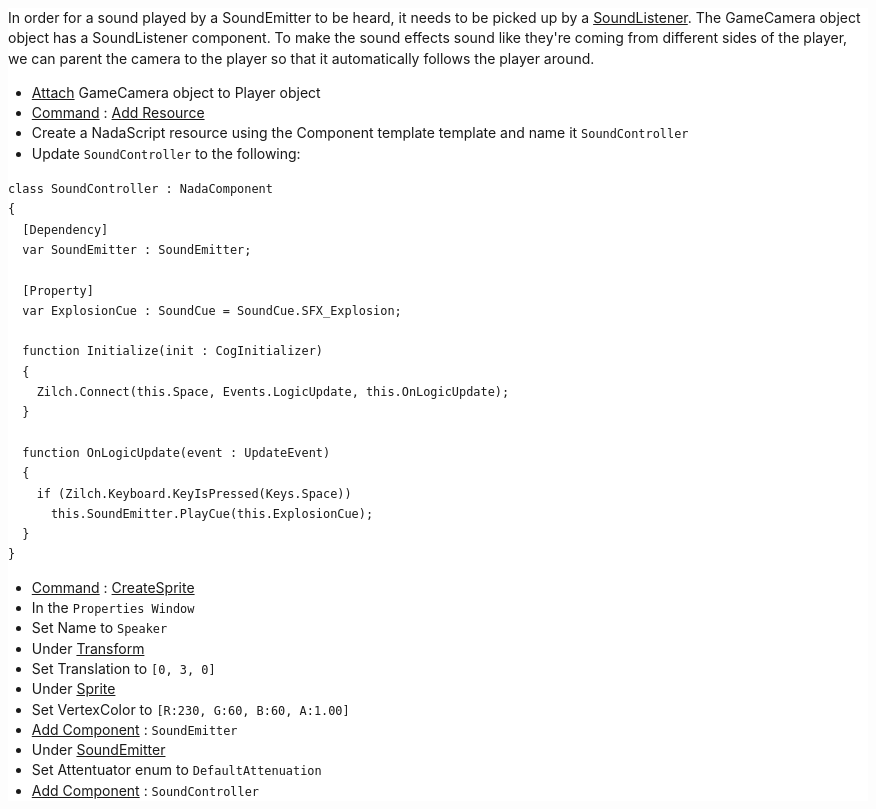 In order for a sound played by a SoundEmitter to be heard, it needs to be picked up by a [ SoundListener](https://github.com/ZilchEngine/ZilchDocs/blob/master/code_reference/class_reference/soundlistener.markdown). The GameCamera object object has a SoundListener component. To make the sound effects sound like they're coming from different sides of the player, we can parent the camera to the player so that it automatically follows the player around.

- [ Attach](https://github.com/ZilchEngine/ZilchDocs/blob/master/zilch_editor_documentation/tutorials/architecture/hierarchies.markdown) GameCamera object to Player object
- [ Command](https://github.com/ZilchEngine/ZilchDocs/blob/master/zilch_editor_documentation/zeromanual/editor/editorcommands/commands.markdown) : [ Add Resource](https://github.com/ZilchEngine/ZilchDocs/blob/master/zilch_editor_documentation/zeromanual/editor/editorcommands/resourceadding.markdown)
 - Create a NadaScript resource using the Component template template and name it `SoundController`
- Update `SoundController` to the following:

```lang=csharp, name="SoundController"
class SoundController : NadaComponent
{
  [Dependency]
  var SoundEmitter : SoundEmitter;
  
  [Property]
  var ExplosionCue : SoundCue = SoundCue.SFX_Explosion;
  
  function Initialize(init : CogInitializer)
  {
    Zilch.Connect(this.Space, Events.LogicUpdate, this.OnLogicUpdate);
  }
  
  function OnLogicUpdate(event : UpdateEvent)
  {
    if (Zilch.Keyboard.KeyIsPressed(Keys.Space))
      this.SoundEmitter.PlayCue(this.ExplosionCue);
  }
}
```

- [ Command](https://github.com/ZilchEngine/ZilchDocs/blob/master/zilch_editor_documentation/zeromanual/editor/editorcommands/commands.markdown) : [ CreateSprite](https://github.com/ZilchEngine/ZilchDocs/blob/master/code_reference/command_reference.markdown#createsprite)
- In the `Properties Window`
 - Set Name  to `Speaker`
 - Under [ Transform](https://github.com/ZilchEngine/ZilchDocs/blob/master/code_reference/class_reference/transform.markdown)
  - Set Translation  to `[0, 3, 0]`
 - Under [ Sprite](https://github.com/ZilchEngine/ZilchDocs/blob/master/code_reference/class_reference/sprite.markdown)
  - Set VertexColor  to `[R:230, G:60, B:60, A:1.00]`
 - [ Add Component](https://github.com/ZilchEngine/ZilchDocs/blob/master/zilch_editor_documentation/zeromanual/editor/addremovecomponent.markdown) : `SoundEmitter`
 - Under [ SoundEmitter](https://github.com/ZilchEngine/ZilchDocs/blob/master/code_reference/class_reference/soundemitter.markdown)
  - Set Attentuator enum to `DefaultAttenuation`
 - [ Add Component](https://github.com/ZilchEngine/ZilchDocs/blob/master/zilch_editor_documentation/zeromanual/editor/addremovecomponent.markdown) : `SoundController`
